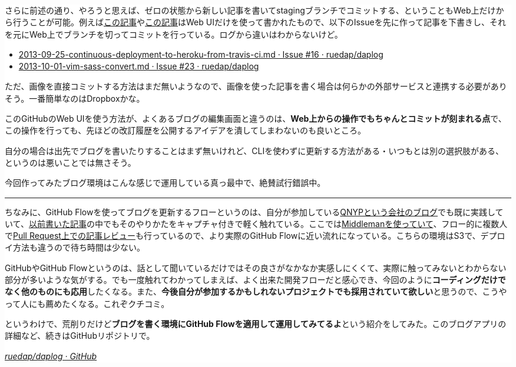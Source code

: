 さらに前述の通り、やろうと思えば、ゼロの状態から新しい記事を書いてstagingブランチでコミットする、ということもWeb上だけから行うことが可能。例えば[この記事](/2013/09/25/continuous-deployment-to-heroku-from-travis-ci)や[この記事](/2013/10/01/vim-sass-convert)はWeb UIだけを使って書かれたもので、以下のIssueを先に作って記事を下書きし、それを元にWeb上でブランチを切ってコミットを行っている。ログから違いはわからないけど。

- [2013-09-25-continuous-deployment-to-heroku-from-travis-ci.md · Issue #16 · ruedap/daplog](https://github.com/ruedap/daplog/issues/16)
- [2013-10-01-vim-sass-convert.md · Issue #23 · ruedap/daplog](https://github.com/ruedap/daplog/issues/23)

ただ、画像を直接コミットする方法はまだ無いようなので、画像を使った記事を書く場合は何らかの外部サービスと連携する必要がありそう。一番簡単なのはDropboxかな。

このGitHubのWeb UIを使う方法が、よくあるブログの編集画面と違うのは、**Web上からの操作でもちゃんとコミットが刻まれる点**で、この操作を行っても、先ほどの改訂履歴を公開するアイデアを潰してしまわないのも良いところ。

自分の場合は出先でブログを書いたりすることはまず無いけれど、CLIを使わずに更新する方法がある・いつもとは別の選択肢がある、というのは悪いことでは無さそう。

今回作ってみたブログ環境はこんな感じで運用している真っ最中で、絶賛試行錯誤中。

* * *

ちなみに、GitHub Flowを使ってブログを更新するフローというのは、自分が参加している[QNYPという会社のブログ](http://blog.qnyp.com/)でも既に実践していて、[以前書いた記事](http://blog.qnyp.com/2013/05/28/pull-request-for-github-beginners/)の中でもそのやりかたをキャプチャ付きで軽く触れている。ここでは[Middlemanを使っていて](http://blog.qnyp.com/2013/05/21/middleman-sync/)、フロー的に複数人で[Pull Request上での記事レビュー](http://blog.qnyp.com/images/2013-05/pull-request-for-github-beginners-10.png)も行っているので、より実際のGitHub Flowに近い流れになっている。こちらの環境はS3で、デプロイ方法も違うので待ち時間は少ない。

GitHubやGitHub Flowというのは、話として聞いているだけではその良さがなかなか実感しにくくて、実際に触ってみないとわからない部分が多いような気がする。でも一度触れてわかってしまえば、よく出来た開発フローだと感心でき、今回のように**コーディングだけでなく他のものにも応用**したくなる。また、**今後自分が参加するかもしれないプロジェクトでも採用されていて欲しい**と思うので、こうやって人にも薦めたくなる。これぞクチコミ。

というわけで、荒削りだけど**ブログを書く環境にGitHub Flowを適用して運用してみてるよ**という紹介をしてみた。このブログアプリの詳細など、続きはGitHubリポジトリで。

<cite>[ruedap/daplog · GitHub](https://github.com/ruedap/daplog)</cite>
